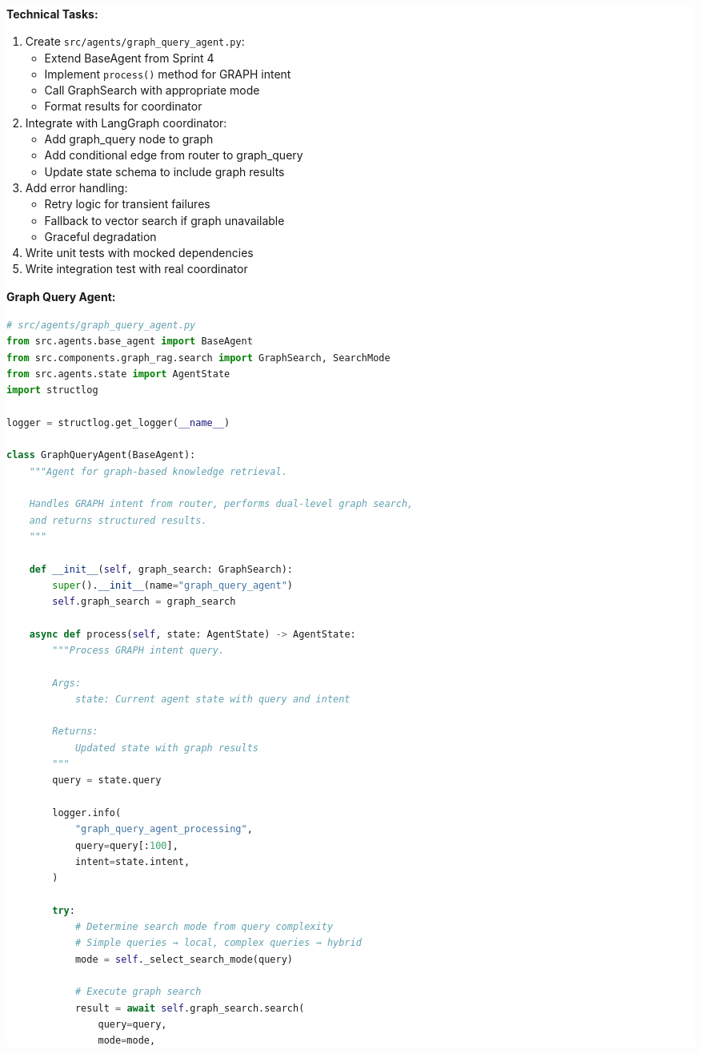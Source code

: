 **Technical Tasks:**
1. Create `src/agents/graph_query_agent.py`:
   - Extend BaseAgent from Sprint 4
   - Implement `process()` method for GRAPH intent
   - Call GraphSearch with appropriate mode
   - Format results for coordinator
2. Integrate with LangGraph coordinator:
   - Add graph_query node to graph
   - Add conditional edge from router to graph_query
   - Update state schema to include graph results
3. Add error handling:
   - Retry logic for transient failures
   - Fallback to vector search if graph unavailable
   - Graceful degradation
4. Write unit tests with mocked dependencies
5. Write integration test with real coordinator

**Graph Query Agent:**
```python
# src/agents/graph_query_agent.py
from src.agents.base_agent import BaseAgent
from src.components.graph_rag.search import GraphSearch, SearchMode
from src.agents.state import AgentState
import structlog

logger = structlog.get_logger(__name__)

class GraphQueryAgent(BaseAgent):
    """Agent for graph-based knowledge retrieval.

    Handles GRAPH intent from router, performs dual-level graph search,
    and returns structured results.
    """

    def __init__(self, graph_search: GraphSearch):
        super().__init__(name="graph_query_agent")
        self.graph_search = graph_search

    async def process(self, state: AgentState) -> AgentState:
        """Process GRAPH intent query.

        Args:
            state: Current agent state with query and intent

        Returns:
            Updated state with graph results
        """
        query = state.query

        logger.info(
            "graph_query_agent_processing",
            query=query[:100],
            intent=state.intent,
        )

        try:
            # Determine search mode from query complexity
            # Simple queries → local, complex queries → hybrid
            mode = self._select_search_mode(query)

            # Execute graph search
            result = await self.graph_search.search(
                query=query,
                mode=mode,
```